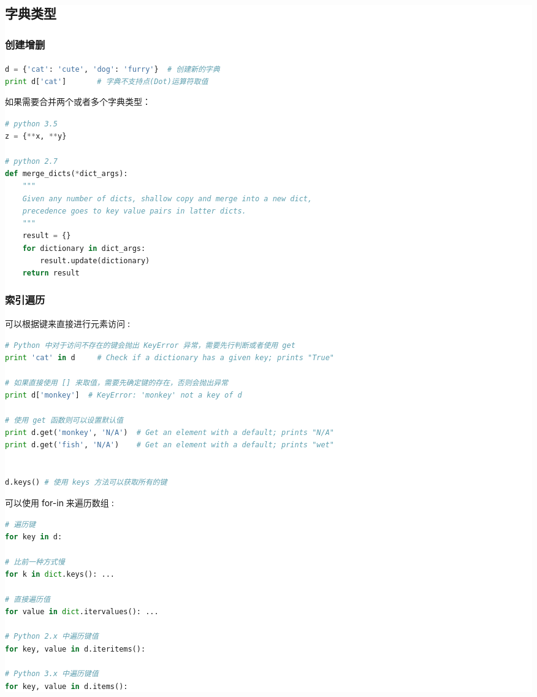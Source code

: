 ## 字典类型

### 创建增删

```py
d = {'cat': 'cute', 'dog': 'furry'}  # 创建新的字典
print d['cat']       # 字典不支持点(Dot)运算符取值
```

如果需要合并两个或者多个字典类型：

```py
# python 3.5
z = {**x, **y}

# python 2.7
def merge_dicts(*dict_args):
    """
    Given any number of dicts, shallow copy and merge into a new dict,
    precedence goes to key value pairs in latter dicts.
    """
    result = {}
    for dictionary in dict_args:
        result.update(dictionary)
    return result
```

### 索引遍历

可以根据键来直接进行元素访问 :

```py
# Python 中对于访问不存在的键会抛出 KeyError 异常，需要先行判断或者使用 get
print 'cat' in d     # Check if a dictionary has a given key; prints "True"

# 如果直接使用 [] 来取值，需要先确定键的存在，否则会抛出异常
print d['monkey']  # KeyError: 'monkey' not a key of d

# 使用 get 函数则可以设置默认值
print d.get('monkey', 'N/A')  # Get an element with a default; prints "N/A"
print d.get('fish', 'N/A')    # Get an element with a default; prints "wet"


d.keys() # 使用 keys 方法可以获取所有的键
```

可以使用 for-in 来遍历数组 :

```py
# 遍历键
for key in d:

# 比前一种方式慢
for k in dict.keys(): ...

# 直接遍历值
for value in dict.itervalues(): ...

# Python 2.x 中遍历键值
for key, value in d.iteritems():

# Python 3.x 中遍历键值
for key, value in d.items():
```
